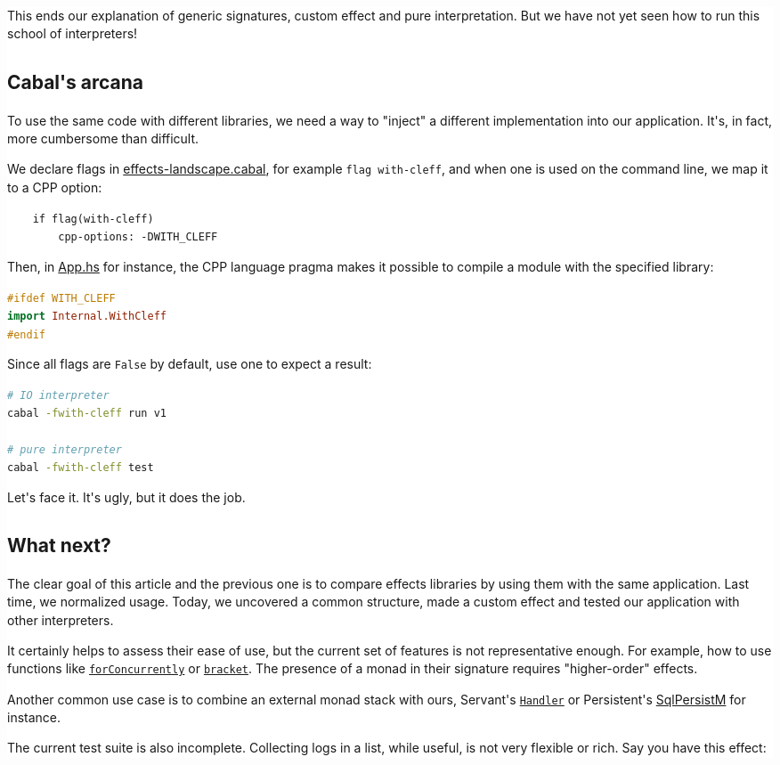This ends our explanation of generic signatures, custom effect and pure interpretation. But we have not yet seen how to run this school of interpreters!

## Cabal's arcana

To use the same code with different libraries, we need a way to "inject" a different implementation into our application. It's, in fact, more cumbersome than difficult.

We declare flags in [effects-landscape.cabal](../effects-landscape.cabal), for example `flag with-cleff`, and when one is used on the command line, we map it to a CPP option:

```cabal
    if flag(with-cleff)
        cpp-options: -DWITH_CLEFF
```

Then, in [App.hs](../v1/App.hs) for instance, the CPP language pragma makes it possible to compile a module with the specified library:

```Haskell
#ifdef WITH_CLEFF
import Internal.WithCleff
#endif
```

Since all flags are `False` by default, use one to expect a result:

```bash
# IO interpreter
cabal -fwith-cleff run v1

# pure interpreter
cabal -fwith-cleff test
```

Let's face it. It's ugly, but it does the job.

## What next?

The clear goal of this article and the previous one is to compare effects libraries by using them with the same application. Last time, we normalized usage. Today, we uncovered a common structure, made a custom effect and tested our application with other interpreters.

It certainly helps to assess their ease of use, but the current set of features is not representative enough. For example, how to use functions like [`forConcurrently`](https://hackage.haskell.org/package/async-2.2.4/docs/Control-Concurrent-Async.html#v:forConcurrently) or [`bracket`](https://hackage.haskell.org/package/base-4.18.0.0/docs/Control-Exception.html#v:bracket). The presence of a monad in their signature requires "higher-order" effects.

Another common use case is to combine an external monad stack with ours, Servant's [`Handler`](https://hackage.haskell.org/package/servant-server-0.19.2/docs/Servant-Server.html#t:Handler) or Persistent's [SqlPersistM](https://hackage.haskell.org/package/persistent-2.14.5.0/docs/Database-Persist-Sql.html#t:SqlPersistM) for instance.

The current test suite is also incomplete. Collecting logs in a list, while useful, is not very flexible or rich. Say you have this effect:
